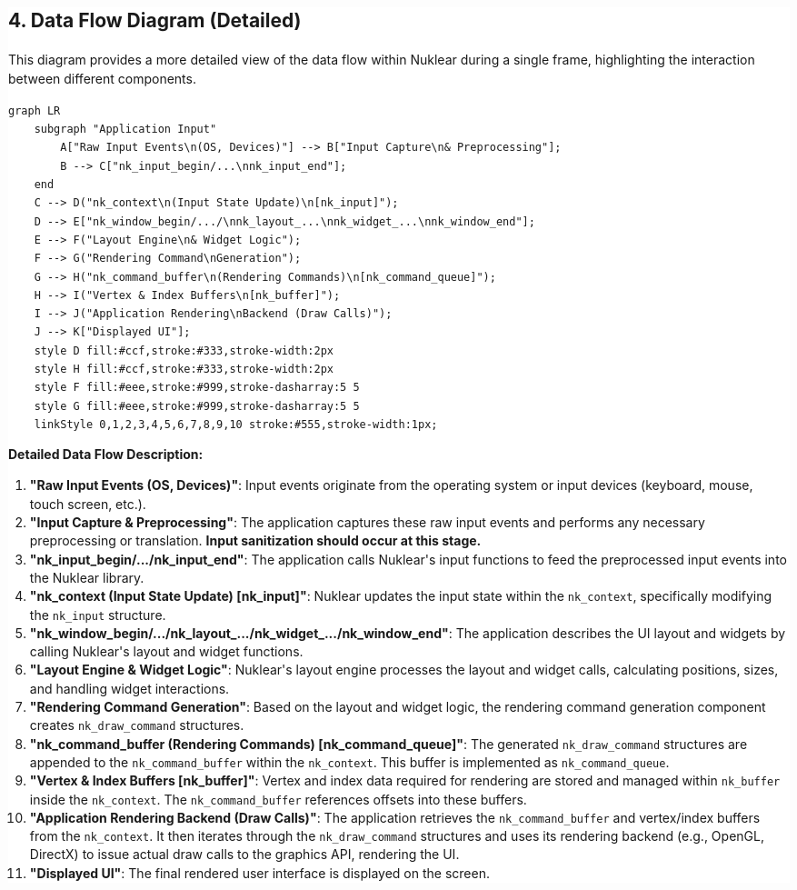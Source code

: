 ## 4. Data Flow Diagram (Detailed)

This diagram provides a more detailed view of the data flow within Nuklear during a single frame, highlighting the interaction between different components.

```mermaid
graph LR
    subgraph "Application Input"
        A["Raw Input Events\n(OS, Devices)"] --> B["Input Capture\n& Preprocessing"];
        B --> C["nk_input_begin/...\nnk_input_end"];
    end
    C --> D("nk_context\n(Input State Update)\n[nk_input]");
    D --> E["nk_window_begin/.../\nnk_layout_...\nnk_widget_...\nnk_window_end"];
    E --> F("Layout Engine\n& Widget Logic");
    F --> G("Rendering Command\nGeneration");
    G --> H("nk_command_buffer\n(Rendering Commands)\n[nk_command_queue]");
    H --> I("Vertex & Index Buffers\n[nk_buffer]");
    I --> J("Application Rendering\nBackend (Draw Calls)");
    J --> K["Displayed UI"];
    style D fill:#ccf,stroke:#333,stroke-width:2px
    style H fill:#ccf,stroke:#333,stroke-width:2px
    style F fill:#eee,stroke:#999,stroke-dasharray:5 5
    style G fill:#eee,stroke:#999,stroke-dasharray:5 5
    linkStyle 0,1,2,3,4,5,6,7,8,9,10 stroke:#555,stroke-width:1px;
```

**Detailed Data Flow Description:**

1.  **"Raw Input Events (OS, Devices)"**:  Input events originate from the operating system or input devices (keyboard, mouse, touch screen, etc.).
2.  **"Input Capture & Preprocessing"**: The application captures these raw input events and performs any necessary preprocessing or translation. **Input sanitization should occur at this stage.**
3.  **"nk\_input\_begin/.../nk\_input\_end"**: The application calls Nuklear's input functions to feed the preprocessed input events into the Nuklear library.
4.  **"nk\_context (Input State Update) [nk\_input]"**: Nuklear updates the input state within the `nk_context`, specifically modifying the `nk_input` structure.
5.  **"nk\_window\_begin/.../nk\_layout\_.../nk\_widget\_.../nk\_window\_end"**: The application describes the UI layout and widgets by calling Nuklear's layout and widget functions.
6.  **"Layout Engine & Widget Logic"**: Nuklear's layout engine processes the layout and widget calls, calculating positions, sizes, and handling widget interactions.
7.  **"Rendering Command Generation"**: Based on the layout and widget logic, the rendering command generation component creates `nk_draw_command` structures.
8.  **"nk\_command\_buffer (Rendering Commands) [nk\_command\_queue]"**: The generated `nk_draw_command` structures are appended to the `nk_command_buffer` within the `nk_context`. This buffer is implemented as `nk_command_queue`.
9.  **"Vertex & Index Buffers [nk\_buffer]"**: Vertex and index data required for rendering are stored and managed within `nk_buffer` inside the `nk_context`. The `nk_command_buffer` references offsets into these buffers.
10. **"Application Rendering Backend (Draw Calls)"**: The application retrieves the `nk_command_buffer` and vertex/index buffers from the `nk_context`. It then iterates through the `nk_draw_command` structures and uses its rendering backend (e.g., OpenGL, DirectX) to issue actual draw calls to the graphics API, rendering the UI.
11. **"Displayed UI"**: The final rendered user interface is displayed on the screen.
